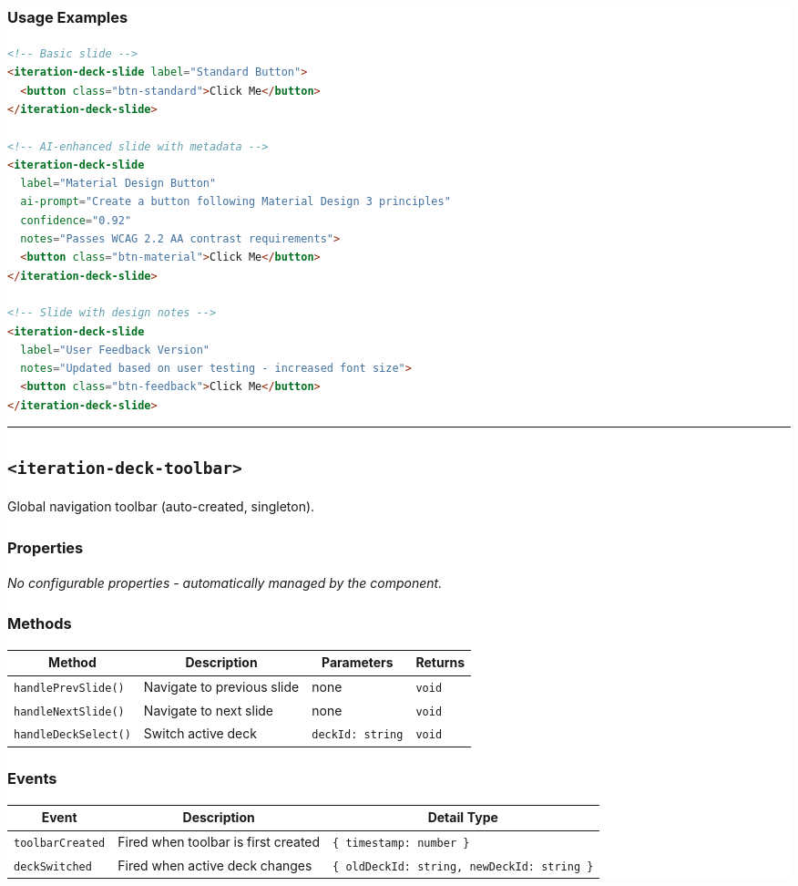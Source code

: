 ### Usage Examples

```html
<!-- Basic slide -->
<iteration-deck-slide label="Standard Button">
  <button class="btn-standard">Click Me</button>
</iteration-deck-slide>

<!-- AI-enhanced slide with metadata -->
<iteration-deck-slide 
  label="Material Design Button"
  ai-prompt="Create a button following Material Design 3 principles"
  confidence="0.92"
  notes="Passes WCAG 2.2 AA contrast requirements">
  <button class="btn-material">Click Me</button>
</iteration-deck-slide>

<!-- Slide with design notes -->
<iteration-deck-slide 
  label="User Feedback Version"
  notes="Updated based on user testing - increased font size">
  <button class="btn-feedback">Click Me</button>
</iteration-deck-slide>
```

---

## `<iteration-deck-toolbar>`

Global navigation toolbar (auto-created, singleton).

### Properties

*No configurable properties - automatically managed by the component.*

### Methods

| Method | Description | Parameters | Returns |
|--------|-------------|------------|---------|
| `handlePrevSlide()` | Navigate to previous slide | none | `void` |
| `handleNextSlide()` | Navigate to next slide | none | `void` |
| `handleDeckSelect()` | Switch active deck | `deckId: string` | `void` |

### Events

| Event | Description | Detail Type |
|-------|-------------|-------------|
| `toolbarCreated` | Fired when toolbar is first created | `{ timestamp: number }` |
| `deckSwitched` | Fired when active deck changes | `{ oldDeckId: string, newDeckId: string }` |
